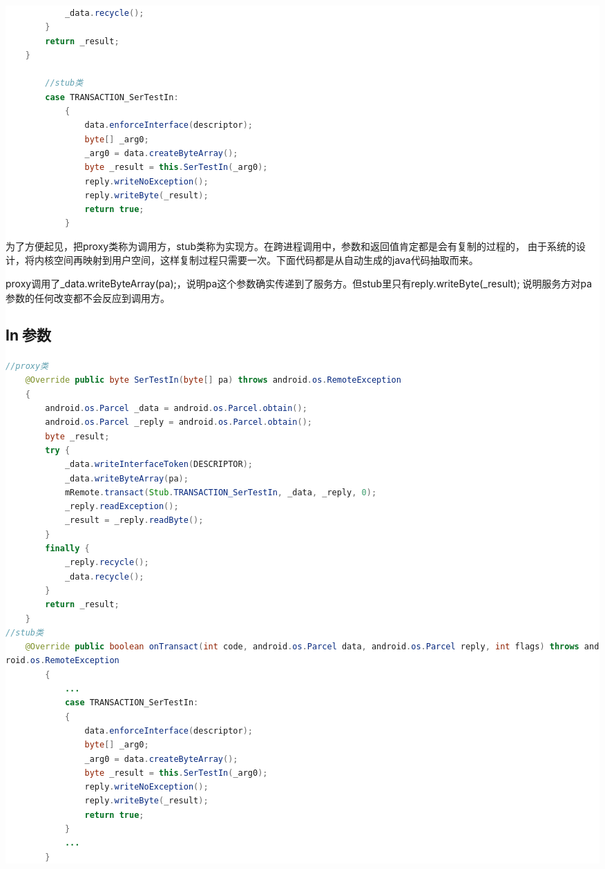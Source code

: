 ```java
	        _data.recycle();
	    }
	    return _result;
	}

        //stub类
        case TRANSACTION_SerTestIn:
            {
                data.enforceInterface(descriptor);
                byte[] _arg0;
                _arg0 = data.createByteArray();
                byte _result = this.SerTestIn(_arg0);
                reply.writeNoException();
                reply.writeByte(_result);
                return true;
            }

```

为了方便起见，把proxy类称为调用方，stub类称为实现方。在跨进程调用中，参数和返回值肯定都是会有复制的过程的，
由于系统的设计，将内核空间再映射到用户空间，这样复制过程只需要一次。下面代码都是从自动生成的java代码抽取而来。


proxy调用了_data.writeByteArray(pa);，说明pa这个参数确实传递到了服务方。但stub里只有reply.writeByte(_result);
说明服务方对pa参数的任何改变都不会反应到调用方。

## In 参数
```java
//proxy类
	@Override public byte SerTestIn(byte[] pa) throws android.os.RemoteException
	{
	    android.os.Parcel _data = android.os.Parcel.obtain();
	    android.os.Parcel _reply = android.os.Parcel.obtain();
	    byte _result;
	    try {
	        _data.writeInterfaceToken(DESCRIPTOR);
	        _data.writeByteArray(pa);
	        mRemote.transact(Stub.TRANSACTION_SerTestIn, _data, _reply, 0);
	        _reply.readException();
	        _result = _reply.readByte();
	    }
	    finally {
	        _reply.recycle();
	        _data.recycle();
	    }
	    return _result;
	}
//stub类
    @Override public boolean onTransact(int code, android.os.Parcel data, android.os.Parcel reply, int flags) throws android.os.RemoteException
        {
            ...
            case TRANSACTION_SerTestIn:
            {
                data.enforceInterface(descriptor);
                byte[] _arg0;
                _arg0 = data.createByteArray();
                byte _result = this.SerTestIn(_arg0);
                reply.writeNoException();
                reply.writeByte(_result);
                return true;
            }
            ...
        }
```